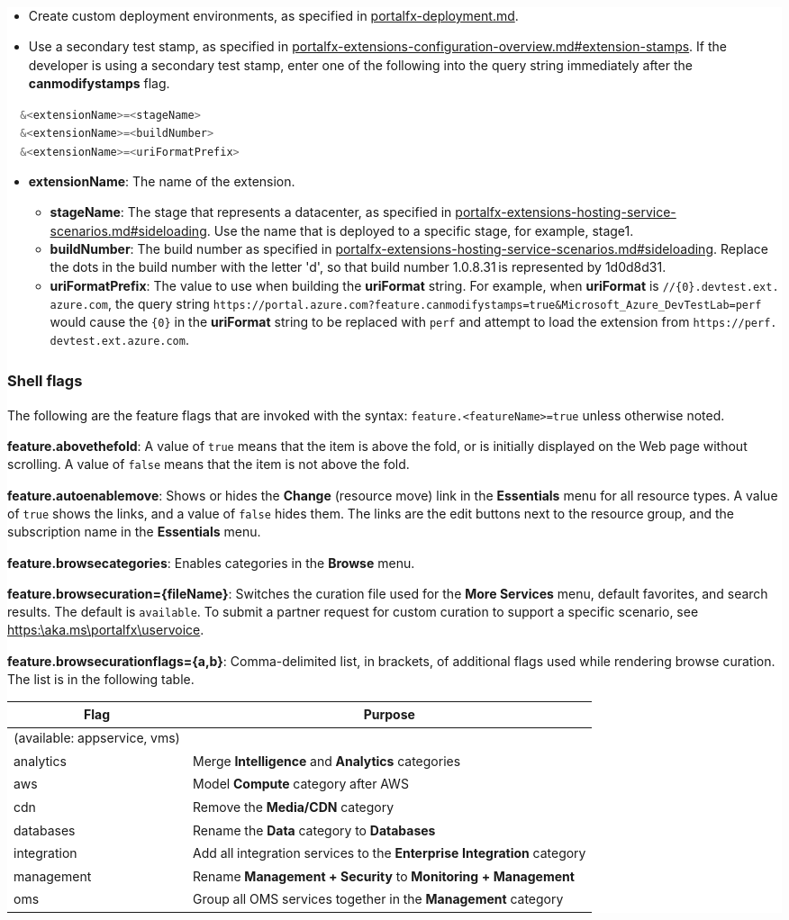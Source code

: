 * Create custom deployment environments, as specified in [portalfx-deployment.md](portalfx-deployment.md).

* Use a secondary test stamp, as specified in [portalfx-extensions-configuration-overview.md#extension-stamps](portalfx-extensions-configuration-overview.md#extension-stamps). If the developer is using a secondary test stamp, enter one of the following into the query string immediately after the **canmodifystamps** flag.
 ```js
   &<extensionName>=<stageName>
   &<extensionName>=<buildNumber>
   &<extensionName>=<uriFormatPrefix> 
 ```
  * **extensionName**: The name of the extension.

    * **stageName**:  The stage that represents a datacenter, as specified in [portalfx-extensions-hosting-service-scenarios.md#sideloading](portalfx-extensions-hosting-service-scenarios.md#sideloading). Use the name that is deployed to a specific stage, for example, stage1.
    * **buildNumber**:  The build number as specified in [portalfx-extensions-hosting-service-scenarios.md#sideloading](portalfx-extensions-hosting-service-scenarios.md#sideloading). Replace the dots in the build number with the letter 'd', so that build number 1.0.8.31 is represented by 1d0d8d31.
    * **uriFormatPrefix**: The value to use when building the **uriFormat** string. For example, when **uriFormat** is `//{0}.devtest.ext.azure.com`, the query string `https://portal.azure.com?feature.canmodifystamps=true&Microsoft_Azure_DevTestLab=perf` would cause  the `{0}` in the **uriFormat** string to be replaced with `perf` and attempt to load the extension from `https://perf.devtest.ext.azure.com`.
    
<a name="shell-feature-flags-shell-flags"></a>
### Shell flags

The following are the feature flags that are invoked with the syntax: `feature.<featureName>=true` unless otherwise noted.

**feature.abovethefold**:  A value of `true` means that the item is above the fold, or is initially displayed on the Web page without scrolling.  A value of `false` means that the item is not above the fold.

**feature.autoenablemove**:  Shows or hides the **Change** (resource move) link in the **Essentials** menu for all resource types.  A value of `true` shows the links, and a value of `false` hides them.  The links are the edit buttons next to the resource group, and the subscription name in the **Essentials** menu.

**feature.browsecategories**: Enables categories in the **Browse** menu.


**feature.browsecuration={fileName}**:  Switches the curation file used for the **More Services** menu, default favorites, and search results.  The default is `available`.  To submit a partner request for custom curation to support a specific scenario, see [https:\\aka.ms\portalfx\uservoice](https:\\aka.ms\portalfx\uservoice).

**feature.browsecurationflags={a,b}**:  Comma-delimited list, in brackets, of additional flags used while rendering browse curation.  The list is in the following table.

| Flag        | Purpose |
| ----------- | --- | 
| (available: appservice, vms)  | |
| analytics   | Merge **Intelligence** and **Analytics** categories |
| aws         | Model **Compute** category after AWS  |
| cdn         | Remove the **Media/CDN** category |
| databases   | Rename the **Data** category to **Databases** |
| integration | Add all integration services to the **Enterprise Integration** category |
| management  | Rename **Management + Security** to **Monitoring + Management** |
| oms         | Group all OMS services together in the **Management** category |